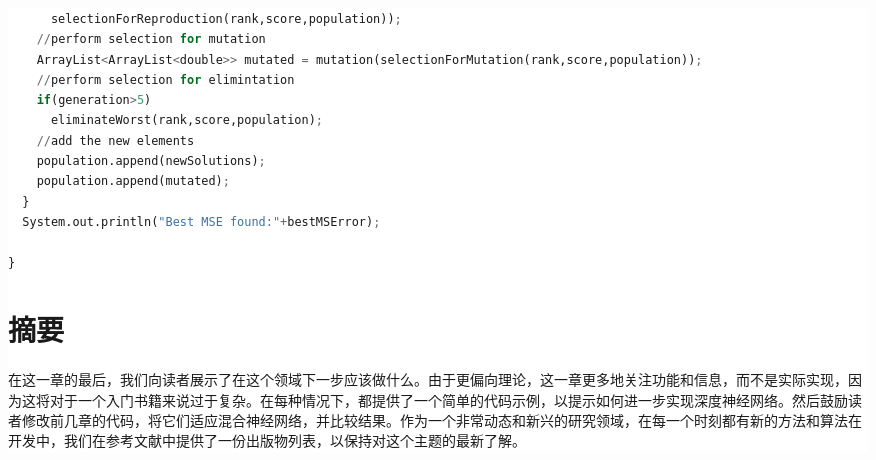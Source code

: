 ```py
      selectionForReproduction(rank,score,population));
    //perform selection for mutation
    ArrayList<ArrayList<double>> mutated = mutation(selectionForMutation(rank,score,population));
    //perform selection for elimintation
    if(generation>5)
      eliminateWorst(rank,score,population);
    //add the new elements
    population.append(newSolutions);
    population.append(mutated);
  }
  System.out.println("Best MSE found:"+bestMSError);

}
```

# 摘要

在这一章的最后，我们向读者展示了在这个领域下一步应该做什么。由于更偏向理论，这一章更多地关注功能和信息，而不是实际实现，因为这将对于一个入门书籍来说过于复杂。在每种情况下，都提供了一个简单的代码示例，以提示如何进一步实现深度神经网络。然后鼓励读者修改前几章的代码，将它们适应混合神经网络，并比较结果。作为一个非常动态和新兴的研究领域，在每一个时刻都有新的方法和算法在开发中，我们在参考文献中提供了一份出版物列表，以保持对这个主题的最新了解。
